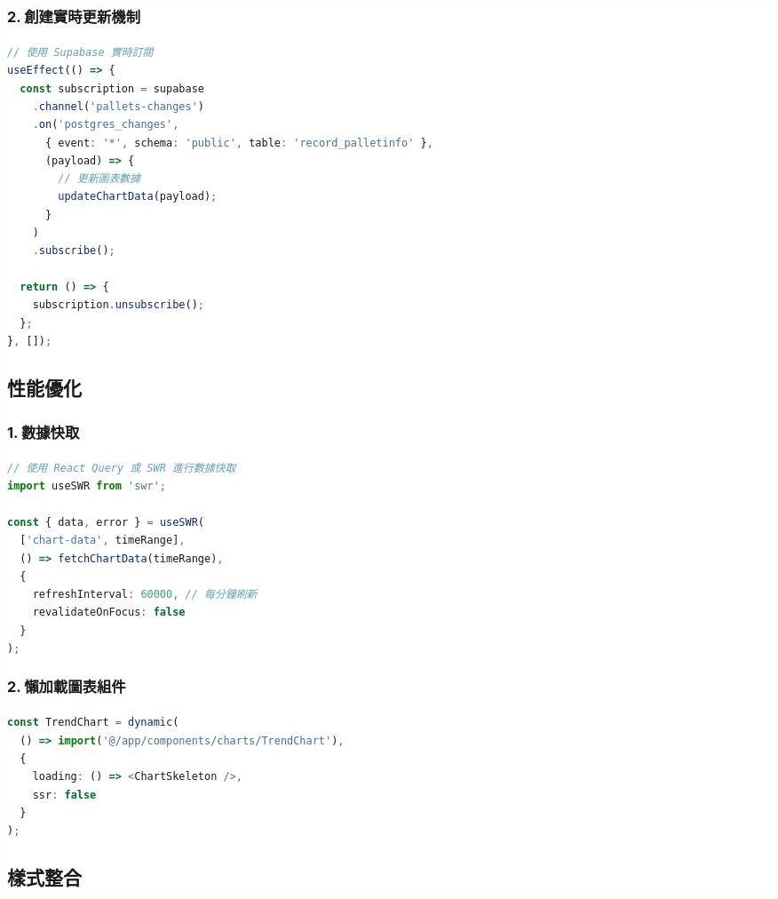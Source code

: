 ### 2. 創建實時更新機制
```typescript
// 使用 Supabase 實時訂閱
useEffect(() => {
  const subscription = supabase
    .channel('pallets-changes')
    .on('postgres_changes', 
      { event: '*', schema: 'public', table: 'record_palletinfo' },
      (payload) => {
        // 更新圖表數據
        updateChartData(payload);
      }
    )
    .subscribe();
    
  return () => {
    subscription.unsubscribe();
  };
}, []);
```

## 性能優化

### 1. 數據快取
```typescript
// 使用 React Query 或 SWR 進行數據快取
import useSWR from 'swr';

const { data, error } = useSWR(
  ['chart-data', timeRange],
  () => fetchChartData(timeRange),
  {
    refreshInterval: 60000, // 每分鐘刷新
    revalidateOnFocus: false
  }
);
```

### 2. 懶加載圖表組件
```typescript
const TrendChart = dynamic(
  () => import('@/app/components/charts/TrendChart'),
  { 
    loading: () => <ChartSkeleton />,
    ssr: false 
  }
);
```

## 樣式整合
